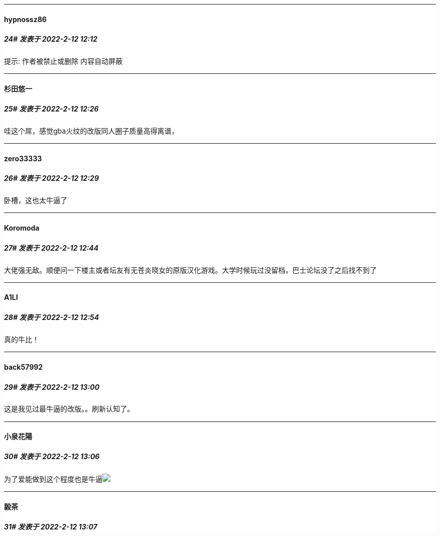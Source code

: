 *****

####  hypnossz86  
##### 24#       发表于 2022-2-12 12:12

提示: 作者被禁止或删除 内容自动屏蔽

*****

####  杉田悠一  
##### 25#       发表于 2022-2-12 12:26

哇这个屌，感觉gba火纹的改版同人圈子质量高得离谱，

*****

####  zero33333  
##### 26#       发表于 2022-2-12 12:29

卧槽，这也太牛逼了

*****

####  Koromoda  
##### 27#       发表于 2022-2-12 12:44

大佬强无敌。顺便问一下楼主或者坛友有无苍炎晓女的原版汉化游戏。大学时候玩过没留档，巴士论坛没了之后找不到了

*****

####  A1LI  
##### 28#       发表于 2022-2-12 12:54

真的牛比！

*****

####  back57992  
##### 29#       发表于 2022-2-12 13:00

这是我见过最牛逼的改版。。刷新认知了。

*****

####  小泉花陽  
##### 30#       发表于 2022-2-12 13:06

为了爱能做到这个程度也是牛逼<img src="https://static.stage1st.com/image/smiley/face2017/174.png" referrerpolicy="no-referrer">

*****

####  毅茶  
##### 31#       发表于 2022-2-12 13:07
